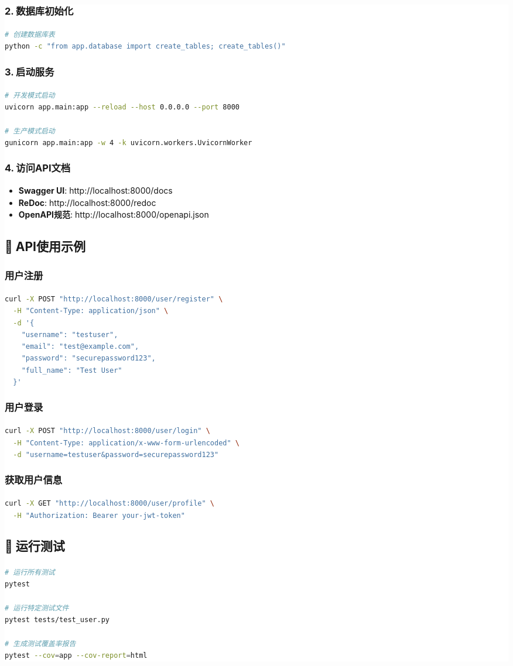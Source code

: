 ### 2. 数据库初始化
```bash
# 创建数据库表
python -c "from app.database import create_tables; create_tables()"
```

### 3. 启动服务
```bash
# 开发模式启动
uvicorn app.main:app --reload --host 0.0.0.0 --port 8000

# 生产模式启动
gunicorn app.main:app -w 4 -k uvicorn.workers.UvicornWorker
```

### 4. 访问API文档
- **Swagger UI**: http://localhost:8000/docs
- **ReDoc**: http://localhost:8000/redoc
- **OpenAPI规范**: http://localhost:8000/openapi.json

## 📖 API使用示例

### 用户注册
```bash
curl -X POST "http://localhost:8000/user/register" \
  -H "Content-Type: application/json" \
  -d '{
    "username": "testuser",
    "email": "test@example.com",
    "password": "securepassword123",
    "full_name": "Test User"
  }'
```

### 用户登录
```bash
curl -X POST "http://localhost:8000/user/login" \
  -H "Content-Type: application/x-www-form-urlencoded" \
  -d "username=testuser&password=securepassword123"
```

### 获取用户信息
```bash
curl -X GET "http://localhost:8000/user/profile" \
  -H "Authorization: Bearer your-jwt-token"
```

## 🧪 运行测试

```bash
# 运行所有测试
pytest

# 运行特定测试文件
pytest tests/test_user.py

# 生成测试覆盖率报告
pytest --cov=app --cov-report=html
```
